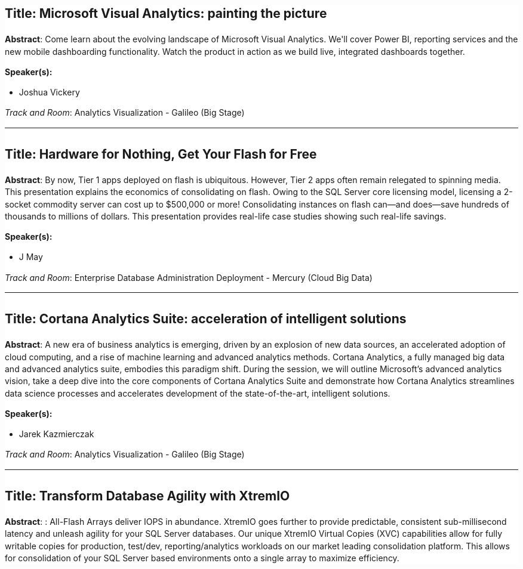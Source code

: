  
## Title: Microsoft Visual Analytics: painting the picture
 
**Abstract**:
Come learn about the evolving landscape of Microsoft Visual Analytics.  We'll cover Power BI, reporting services and the new mobile dashboarding functionality.  Watch the product in action as we build live, integrated dashboards together.  
 
**Speaker(s):**
- Joshua Vickery
 
*Track and Room*: Analytics  Visualization - Galileo (Big Stage)
 
----------------------------------------------------------------------------------- 
 
 
## Title: Hardware for Nothing, Get Your Flash for Free
 
**Abstract**:
By now, Tier 1 apps deployed on flash is ubiquitous.  However, Tier 2 apps often remain relegated to spinning media.  This presentation explains the economics of consolidating on flash.  Owing to the SQL Server core licensing model, licensing a 2-socket commodity server can cost up to $500,000 or more!  Consolidating instances on flash can—and does—save hundreds of thousands to millions of dollars.  This presentation provides real-life case studies showing such real-life savings.
 
**Speaker(s):**
- J May
 
*Track and Room*: Enterprise Database Administration  Deployment - Mercury (Cloud  Big Data)
 
----------------------------------------------------------------------------------- 
 
 
## Title: Cortana Analytics Suite: acceleration of intelligent solutions
 
**Abstract**:
A new era of business analytics is emerging, driven by an explosion of new data sources, an accelerated adoption of cloud computing, and a rise of machine learning and advanced analytics methods. Cortana Analytics, a fully managed big data and advanced analytics suite, embodies this paradigm shift. During the session, we will outline Microsoft’s advanced analytics vision, take a deep dive into the core components of Cortana Analytics Suite and demonstrate how Cortana Analytics streamlines data science processes and accelerates development of the state-of-the-art, intelligent solutions.
 
**Speaker(s):**
- Jarek Kazmierczak
 
*Track and Room*: Analytics  Visualization - Galileo (Big Stage)
 
----------------------------------------------------------------------------------- 
 
 
## Title: Transform Database Agility with XtremIO
 
**Abstract**:
: All-Flash Arrays deliver IOPS in abundance. XtremIO goes further to provide predictable, consistent sub-millisecond latency and unleash agility for your SQL Server databases. Our unique XtremIO Virtual Copies (XVC) capabilities allow for fully writable copies for production, test/dev, reporting/analytics workloads on our market leading consolidation platform. This allows for consolidation of your SQL Server based environments onto a single array to maximize efficiency. 
 